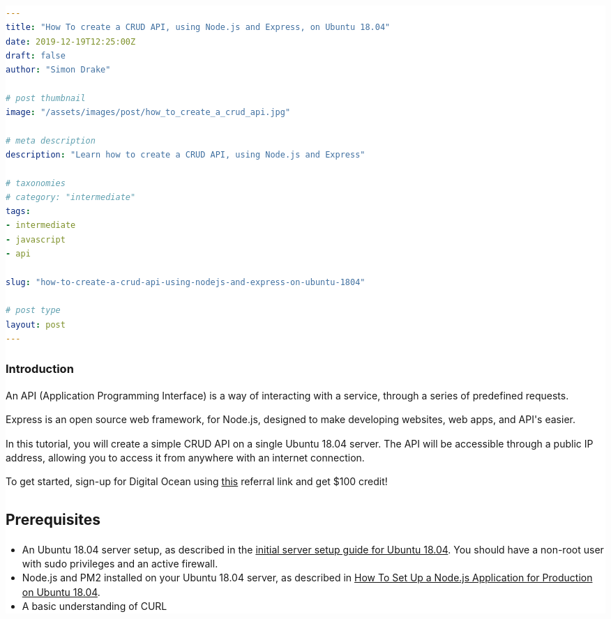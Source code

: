 ```yaml
---
title: "How To create a CRUD API, using Node.js and Express, on Ubuntu 18.04"
date: 2019-12-19T12:25:00Z
draft: false
author: "Simon Drake"

# post thumbnail
image: "/assets/images/post/how_to_create_a_crud_api.jpg"

# meta description
description: "Learn how to create a CRUD API, using Node.js and Express"

# taxonomies
# category: "intermediate"
tags:
- intermediate
- javascript
- api

slug: "how-to-create-a-crud-api-using-nodejs-and-express-on-ubuntu-1804"

# post type
layout: post
---
```



### Introduction

An API (Application Programming Interface) is a way of interacting with a service, through a series of predefined requests.

Express is an open source web framework, for Node.js, designed to make developing websites, web apps, and API's easier.

In this tutorial, you will create a simple CRUD API on a single Ubuntu 18.04 server. The API will be accessible through a public IP address, allowing you to access it from anywhere with an internet connection.

To get started, sign-up for Digital Ocean using [this](https://m.do.co/c/5a7b87513ab0) referral link and get $100 credit!

## Prerequisites

* An Ubuntu 18.04 server setup, as described in the [initial server setup guide for Ubuntu 18.04](https://www.digitalocean.com/community/tutorials/initial-server-setup-with-ubuntu-18-04). You should have a non-root user with sudo privileges and an active firewall.
* Node.js and PM2 installed on your Ubuntu 18.04 server, as described in [How To Set Up a Node.js Application for Production on Ubuntu 18.04](https://www.digitalocean.com/community/tutorials/how-to-set-up-a-node-js-application-for-production-on-ubuntu-18-04).
* A basic understanding of CURL
